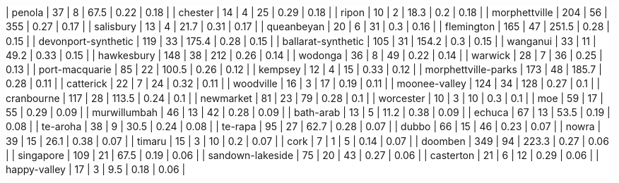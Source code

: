 | penola                     |     37 |      8 |     67.5 | 0.22 |  0.18 |
| chester                    |     14 |      4 |     25   | 0.29 |  0.18 |
| ripon                      |     10 |      2 |     18.3 | 0.2  |  0.18 |
| morphettville              |    204 |     56 |    355   | 0.27 |  0.17 |
| salisbury                  |     13 |      4 |     21.7 | 0.31 |  0.17 |
| queanbeyan                 |     20 |      6 |     31   | 0.3  |  0.16 |
| flemington                 |    165 |     47 |    251.5 | 0.28 |  0.15 |
| devonport-synthetic        |    119 |     33 |    175.4 | 0.28 |  0.15 |
| ballarat-synthetic         |    105 |     31 |    154.2 | 0.3  |  0.15 |
| wanganui                   |     33 |     11 |     49.2 | 0.33 |  0.15 |
| hawkesbury                 |    148 |     38 |    212   | 0.26 |  0.14 |
| wodonga                    |     36 |      8 |     49   | 0.22 |  0.14 |
| warwick                    |     28 |      7 |     36   | 0.25 |  0.13 |
| port-macquarie             |     85 |     22 |    100.5 | 0.26 |  0.12 |
| kempsey                    |     12 |      4 |     15   | 0.33 |  0.12 |
| morphettville-parks        |    173 |     48 |    185.7 | 0.28 |  0.11 |
| catterick                  |     22 |      7 |     24   | 0.32 |  0.11 |
| woodville                  |     16 |      3 |     17   | 0.19 |  0.11 |
| moonee-valley              |    124 |     34 |    128   | 0.27 |  0.1  |
| cranbourne                 |    117 |     28 |    113.5 | 0.24 |  0.1  |
| newmarket                  |     81 |     23 |     79   | 0.28 |  0.1  |
| worcester                  |     10 |      3 |     10   | 0.3  |  0.1  |
| moe                        |     59 |     17 |     55   | 0.29 |  0.09 |
| murwillumbah               |     46 |     13 |     42   | 0.28 |  0.09 |
| bath-arab                  |     13 |      5 |     11.2 | 0.38 |  0.09 |
| echuca                     |     67 |     13 |     53.5 | 0.19 |  0.08 |
| te-aroha                   |     38 |      9 |     30.5 | 0.24 |  0.08 |
| te-rapa                    |     95 |     27 |     62.7 | 0.28 |  0.07 |
| dubbo                      |     66 |     15 |     46   | 0.23 |  0.07 |
| nowra                      |     39 |     15 |     26.1 | 0.38 |  0.07 |
| timaru                     |     15 |      3 |     10   | 0.2  |  0.07 |
| cork                       |      7 |      1 |      5   | 0.14 |  0.07 |
| doomben                    |    349 |     94 |    223.3 | 0.27 |  0.06 |
| singapore                  |    109 |     21 |     67.5 | 0.19 |  0.06 |
| sandown-lakeside           |     75 |     20 |     43   | 0.27 |  0.06 |
| casterton                  |     21 |      6 |     12   | 0.29 |  0.06 |
| happy-valley               |     17 |      3 |      9.5 | 0.18 |  0.06 |